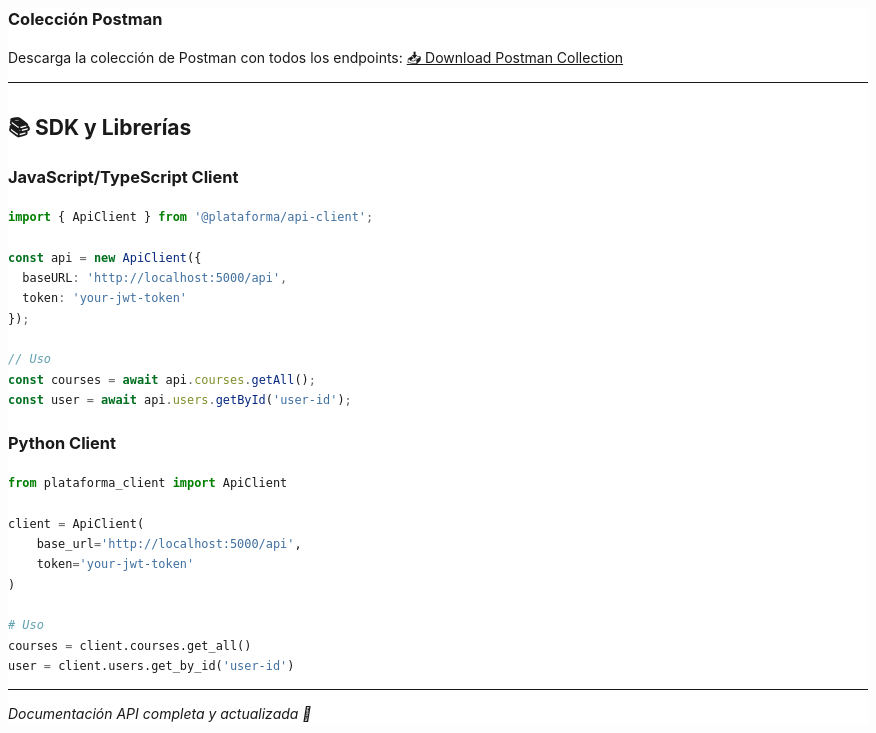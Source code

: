 ### **Colección Postman**
Descarga la colección de Postman con todos los endpoints:
[📥 Download Postman Collection](api-collection.postman.json)

---

## 📚 SDK y Librerías

### **JavaScript/TypeScript Client**
```typescript
import { ApiClient } from '@plataforma/api-client';

const api = new ApiClient({
  baseURL: 'http://localhost:5000/api',
  token: 'your-jwt-token'
});

// Uso
const courses = await api.courses.getAll();
const user = await api.users.getById('user-id');
```

### **Python Client**
```python
from plataforma_client import ApiClient

client = ApiClient(
    base_url='http://localhost:5000/api',
    token='your-jwt-token'
)

# Uso
courses = client.courses.get_all()
user = client.users.get_by_id('user-id')
```

---

*Documentación API completa y actualizada 🚀* 